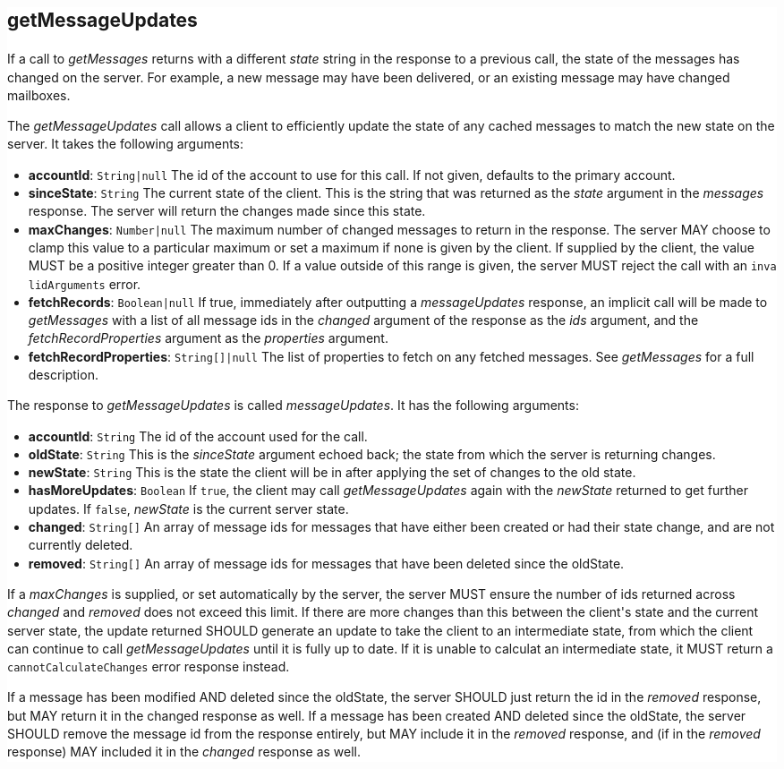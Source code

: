 
## getMessageUpdates

If a call to *getMessages* returns with a different *state* string in the response to a previous call, the state of the messages has changed on the server. For example, a new message may have been delivered, or an existing message may have changed mailboxes.

The *getMessageUpdates* call allows a client to efficiently update the state of any cached messages to match the new state on the server. It takes the following arguments:

- **accountId**: `String|null`
  The id of the account to use for this call. If not given, defaults to the primary account.
- **sinceState**: `String`
  The current state of the client. This is the string that was returned as the *state* argument in the *messages* response. The server will return the changes made since this state.
- **maxChanges**: `Number|null`
  The maximum number of changed messages to return in the response. The server MAY choose to clamp this value to a particular maximum or set a maximum if none is given by the client. If supplied by the client, the value MUST be a positive integer greater than 0. If a value outside of this range is given, the server MUST reject the call with an `invalidArguments` error.
- **fetchRecords**: `Boolean|null`
  If true, immediately after outputting a *messageUpdates* response, an implicit call will be made to *getMessages* with a list of all message ids in the *changed* argument of the response as the *ids* argument, and the *fetchRecordProperties* argument as the *properties* argument.
- **fetchRecordProperties**: `String[]|null`
  The list of properties to fetch on any fetched messages. See *getMessages* for a full description.

The response to *getMessageUpdates* is called *messageUpdates*. It has the following arguments:

- **accountId**: `String`
  The id of the account used for the call.
- **oldState**: `String`
  This is the *sinceState* argument echoed back; the state from which the server is returning changes.
- **newState**: `String`
  This is the state the client will be in after applying the set of changes to the old state.
- **hasMoreUpdates**: `Boolean`
  If `true`, the client may call *getMessageUpdates* again with the *newState* returned to get further updates. If `false`, *newState* is the current server state.
- **changed**: `String[]`
  An array of message ids for messages that have either been created or had their state change, and are not currently deleted.
- **removed**: `String[]`
  An array of message ids for messages that have been deleted since the oldState.

If a *maxChanges* is supplied, or set automatically by the server, the server MUST ensure the number of ids returned across *changed* and *removed* does not exceed this limit. If there are more changes than this between the client's state and the current server state, the update returned SHOULD generate an update to take the client to an intermediate state, from which the client can continue to call *getMessageUpdates* until it is fully up to date. If it is unable to calculat an intermediate state, it MUST return a `cannotCalculateChanges` error response instead.

If a message has been modified AND deleted since the oldState, the server SHOULD just return the id in the *removed* response, but MAY return it in the changed response as well. If a message has been created AND deleted since the oldState, the server SHOULD remove the message id from the response entirely, but MAY include it in the *removed* response, and (if in the *removed* response) MAY included it in the *changed* response as well.

